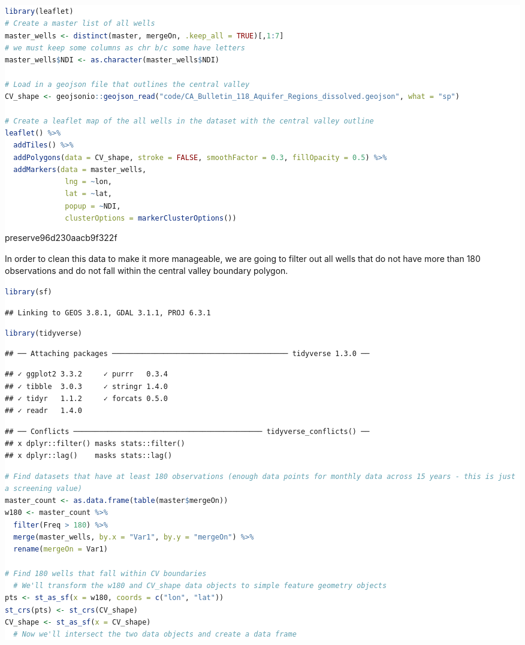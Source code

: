 ```r
library(leaflet)
# Create a master list of all wells
master_wells <- distinct(master, mergeOn, .keep_all = TRUE)[,1:7]
# we must keep some columns as chr b/c some have letters
master_wells$NDI <- as.character(master_wells$NDI)

# Load in a geojson file that outlines the central valley
CV_shape <- geojsonio::geojson_read("code/CA_Bulletin_118_Aquifer_Regions_dissolved.geojson", what = "sp")

# Create a leaflet map of the all wells in the dataset with the central valley outline
leaflet() %>%
  addTiles() %>%
  addPolygons(data = CV_shape, stroke = FALSE, smoothFactor = 0.3, fillOpacity = 0.5) %>%
  addMarkers(data = master_wells,
              lng = ~lon, 
              lat = ~lat, 
              popup = ~NDI, 
              clusterOptions = markerClusterOptions())
```

preserve96d230aacb9f322f

In order to clean this data to make it more manageable, we are going to filter out all wells that do not have more than 180 observations and do not fall within the central valley boundary polygon.

```r
library(sf)
```

```
## Linking to GEOS 3.8.1, GDAL 3.1.1, PROJ 6.3.1
```

```r
library(tidyverse)
```

```
## ── Attaching packages ───────────────────────────────────────── tidyverse 1.3.0 ──
```

```
## ✓ ggplot2 3.3.2     ✓ purrr   0.3.4
## ✓ tibble  3.0.3     ✓ stringr 1.4.0
## ✓ tidyr   1.1.2     ✓ forcats 0.5.0
## ✓ readr   1.4.0
```

```
## ── Conflicts ──────────────────────────────────────────── tidyverse_conflicts() ──
## x dplyr::filter() masks stats::filter()
## x dplyr::lag()    masks stats::lag()
```

```r
# Find datasets that have at least 180 observations (enough data points for monthly data across 15 years - this is just a screening value)
master_count <- as.data.frame(table(master$mergeOn))
w180 <- master_count %>%
  filter(Freq > 180) %>%
  merge(master_wells, by.x = "Var1", by.y = "mergeOn") %>%
  rename(mergeOn = Var1)

# Find 180 wells that fall within CV boundaries
  # We'll transform the w180 and CV_shape data objects to simple feature geometry objects
pts <- st_as_sf(x = w180, coords = c("lon", "lat"))
st_crs(pts) <- st_crs(CV_shape)
CV_shape <- st_as_sf(x = CV_shape)
  # Now we'll intersect the two data objects and create a data frame
```